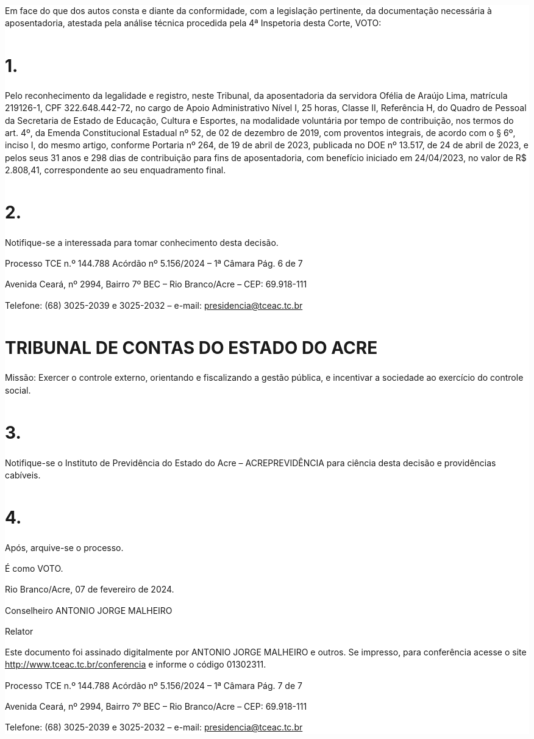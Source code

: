 Em face do que dos autos consta e diante da conformidade, com a legislação pertinente, da documentação necessária à aposentadoria, atestada pela análise técnica procedida pela 4ª Inspetoria desta Corte, VOTO:

# 1.

Pelo reconhecimento da legalidade e registro, neste Tribunal, da aposentadoria da servidora Ofélia de Araújo Lima, matrícula 219126-1, CPF 322.648.442-72, no cargo de Apoio Administrativo Nível I, 25 horas, Classe II, Referência H, do Quadro de Pessoal da Secretaria de Estado de Educação, Cultura e Esportes, na modalidade voluntária por tempo de contribuição, nos termos do art. 4º, da Emenda Constitucional Estadual nº 52, de 02 de dezembro de 2019, com proventos integrais, de acordo com o § 6º, inciso I, do mesmo artigo, conforme Portaria nº 264, de 19 de abril de 2023, publicada no DOE nº 13.517, de 24 de abril de 2023, e pelos seus 31 anos e 298 dias de contribuição para fins de aposentadoria, com benefício iniciado em 24/04/2023, no valor de R$ 2.808,41, correspondente ao seu enquadramento final.

# 2.

Notifique-se a interessada para tomar conhecimento desta decisão.

Processo TCE n.º 144.788 Acórdão nº 5.156/2024 – 1ª Câmara Pág. 6 de 7

Avenida Ceará, nº 2994, Bairro 7º BEC – Rio Branco/Acre – CEP: 69.918-111

Telefone: (68) 3025-2039 e 3025-2032 – e-mail: presidencia@tceac.tc.br

# TRIBUNAL DE CONTAS DO ESTADO DO ACRE

Missão: Exercer o controle externo, orientando e fiscalizando a gestão pública, e incentivar a sociedade ao exercício do controle social.

# 3.

Notifique-se o Instituto de Previdência do Estado do Acre – ACREPREVIDÊNCIA para ciência desta decisão e providências cabíveis.

# 4.

Após, arquive-se o processo.

É como VOTO.

Rio Branco/Acre, 07 de fevereiro de 2024.

Conselheiro ANTONIO JORGE MALHEIRO

Relator

Este documento foi assinado digitalmente por ANTONIO JORGE MALHEIRO e outros. Se impresso, para conferência acesse o site http://www.tceac.tc.br/conferencia e informe o código 01302311.

Processo TCE n.º 144.788 Acórdão nº 5.156/2024 – 1ª Câmara Pág. 7 de 7

Avenida Ceará, nº 2994, Bairro 7º BEC – Rio Branco/Acre – CEP: 69.918-111

Telefone: (68) 3025-2039 e 3025-2032 – e-mail: presidencia@tceac.tc.br

